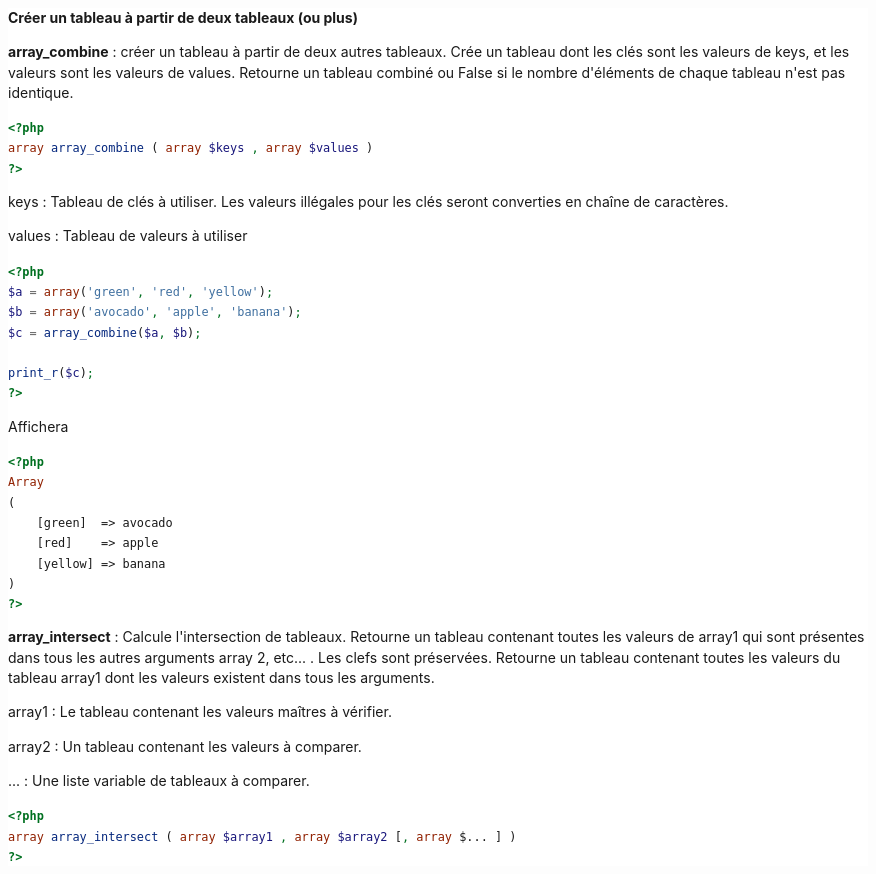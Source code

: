 **Créer un tableau à partir de deux tableaux (ou plus)**

**array_combine**  : créer un tableau à partir de deux autres tableaux. Crée un tableau dont les clés sont les valeurs de keys, et les valeurs sont les valeurs de values. Retourne un tableau combiné ou False si le nombre d'éléments de chaque tableau n'est pas identique.

````php
<?php
array array_combine ( array $keys , array $values )
?>
````

keys : Tableau de clés à utiliser. Les valeurs illégales pour les clés seront converties en chaîne de caractères.

values : Tableau de valeurs à utiliser

````php
<?php
$a = array('green', 'red', 'yellow');
$b = array('avocado', 'apple', 'banana');
$c = array_combine($a, $b);

print_r($c);
?>
````

Affichera

````php
<?php
Array
(
    [green]  => avocado
    [red]    => apple
    [yellow] => banana
)
?>
````



**array_intersect** : Calcule l'intersection de tableaux. Retourne un tableau contenant toutes les valeurs de array1 qui sont présentes dans tous les autres arguments array 2, etc... . Les clefs sont préservées. Retourne un tableau contenant toutes les valeurs du tableau array1 dont les valeurs existent dans tous les arguments.

array1 : Le tableau contenant les valeurs maîtres à vérifier.

array2 : Un tableau contenant les valeurs à comparer.

... : Une liste variable de tableaux à comparer.


````php
<?php
array array_intersect ( array $array1 , array $array2 [, array $... ] )
?>
````
